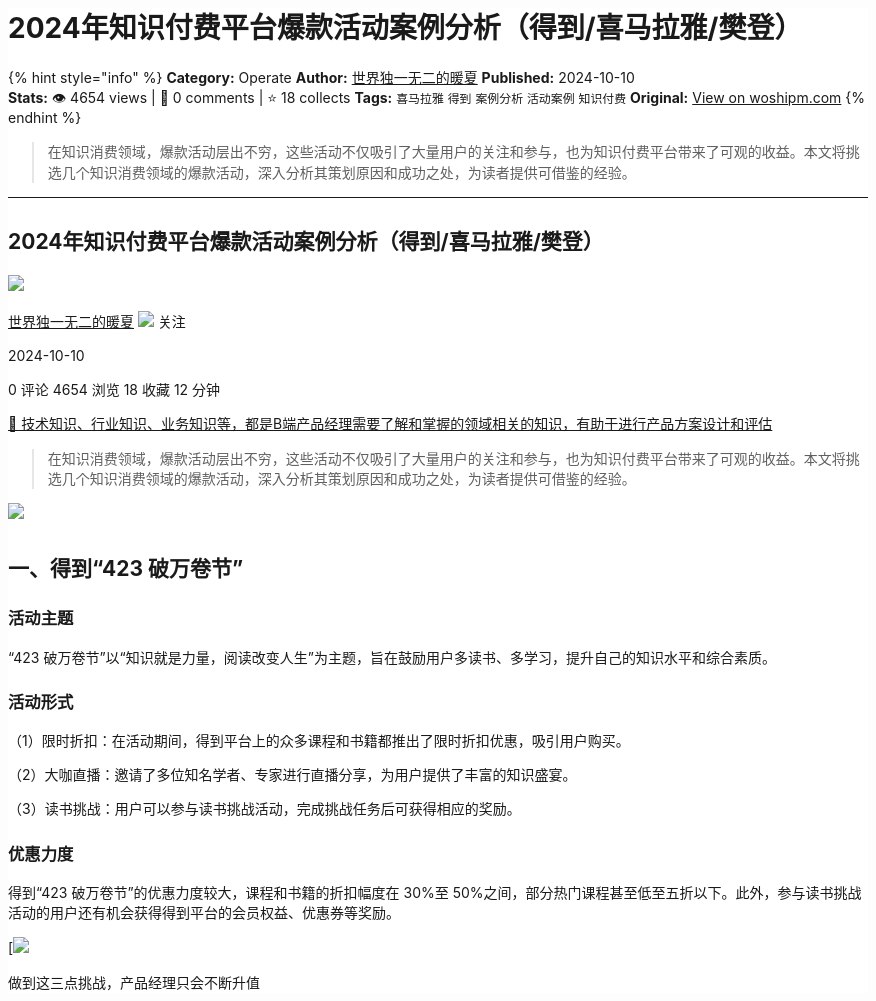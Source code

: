 # 2024年知识付费平台爆款活动案例分析（得到/喜马拉雅/樊登）
{% hint style="info" %}
**Category:** Operate
**Author:** [世界独一无二的暖夏](https://www.woshipm.com/u/232690)
**Published:** 2024-10-10  
**Stats:** 👁️ 4654 views | 💬 0 comments | ⭐ 18 collects
**Tags:** `喜马拉雅` `得到` `案例分析` `活动案例` `知识付费`
**Original:** [View on woshipm.com](https://www.woshipm.com/operate/6124337.html)
{% endhint %}
> 在知识消费领域，爆款活动层出不穷，这些活动不仅吸引了大量用户的关注和参与，也为知识付费平台带来了可观的收益。本文将挑选几个知识消费领域的爆款活动，深入分析其策划原因和成功之处，为读者提供可借鉴的经验。

---

## 2024年知识付费平台爆款活动案例分析（得到/喜马拉雅/樊登）

[![](https://static.woshipm.com/view/woshipm_api_def_20241009150034_5909.jpg?imageView2/1/w/72/h/72/q/100)](https://www.woshipm.com/u/232690)

[世界独一无二的暖夏](https://www.woshipm.com/u/232690) ![](https://static.woshipm.com/tag/1101_1@2x.png) 关注

2024-10-10

0 评论 4654 浏览 18 收藏 12 分钟

[🔗 技术知识、行业知识、业务知识等，都是B端产品经理需要了解和掌握的领域相关的知识，有助于进行产品方案设计和评估](https://ke.qidianla.com/courses/bcpm)

> 在知识消费领域，爆款活动层出不穷，这些活动不仅吸引了大量用户的关注和参与，也为知识付费平台带来了可观的收益。本文将挑选几个知识消费领域的爆款活动，深入分析其策划原因和成功之处，为读者提供可借鉴的经验。

![](https://image.woshipm.com/2023/04/13/3712e2a4-d9de-11ed-9d2f-00163e0b5ff3.jpg)

## 一、得到“423 破万卷节”

### 活动主题

“423 破万卷节”以“知识就是力量，阅读改变人生”为主题，旨在鼓励用户多读书、多学习，提升自己的知识水平和综合素质。

### 活动形式

（1）限时折扣：在活动期间，得到平台上的众多课程和书籍都推出了限时折扣优惠，吸引用户购买。

（2）大咖直播：邀请了多位知名学者、专家进行直播分享，为用户提供了丰富的知识盛宴。

（3）读书挑战：用户可以参与读书挑战活动，完成挑战任务后可获得相应的奖励。

### 优惠力度

得到“423 破万卷节”的优惠力度较大，课程和书籍的折扣幅度在 30%至 50%之间，部分热门课程甚至低至五折以下。此外，参与读书挑战活动的用户还有机会获得得到平台的会员权益、优惠券等奖励。

[![](https://image.woshipm.com/2023/07/27/1788a218-2c7f-11ee-b91f-00163e0b5ff3.png)

做到这三点挑战，产品经理只会不断升值
